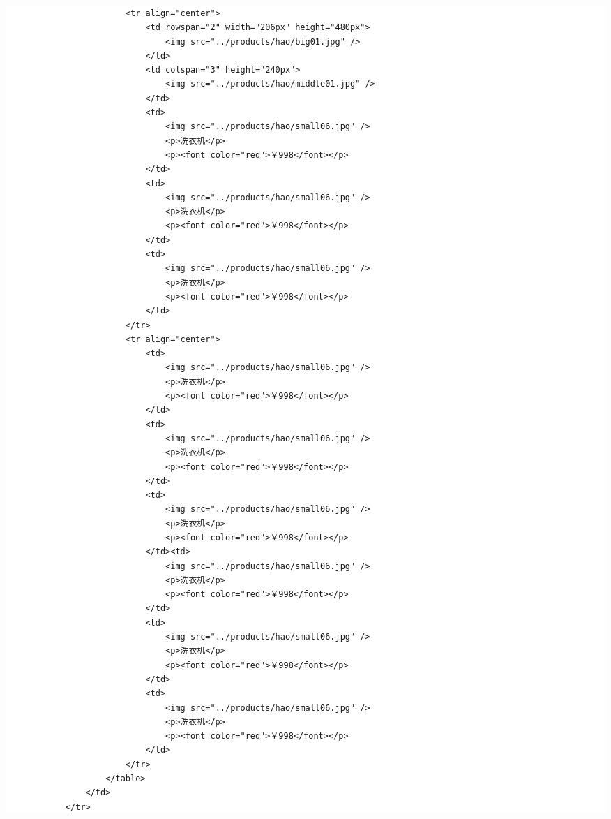     						<tr align="center">
    							<td rowspan="2" width="206px" height="480px">
    								<img src="../products/hao/big01.jpg" />
    							</td>
    							<td colspan="3"	height="240px">
    								<img src="../products/hao/middle01.jpg" />
    							</td>
    							<td>
    								<img src="../products/hao/small06.jpg" />
    								<p>洗衣机</p>
    								<p><font color="red">￥998</font></p>
    							</td>
    							<td>
    								<img src="../products/hao/small06.jpg" />
    								<p>洗衣机</p>
    								<p><font color="red">￥998</font></p>
    							</td>
    							<td>
    								<img src="../products/hao/small06.jpg" />
    								<p>洗衣机</p>
    								<p><font color="red">￥998</font></p>
    							</td>
    						</tr>
    						<tr align="center">
    							<td>
    								<img src="../products/hao/small06.jpg" />
    								<p>洗衣机</p>
    								<p><font color="red">￥998</font></p>
    							</td>
    							<td>
    								<img src="../products/hao/small06.jpg" />
    								<p>洗衣机</p>
    								<p><font color="red">￥998</font></p>
    							</td>
    							<td>
    								<img src="../products/hao/small06.jpg" />
    								<p>洗衣机</p>
    								<p><font color="red">￥998</font></p>
    							</td><td>
    								<img src="../products/hao/small06.jpg" />
    								<p>洗衣机</p>
    								<p><font color="red">￥998</font></p>
    							</td>
    							<td>
    								<img src="../products/hao/small06.jpg" />
    								<p>洗衣机</p>
    								<p><font color="red">￥998</font></p>
    							</td>
    							<td>
    								<img src="../products/hao/small06.jpg" />
    								<p>洗衣机</p>
    								<p><font color="red">￥998</font></p>
    							</td>
    						</tr>
    					</table>
    				</td>
    			</tr>